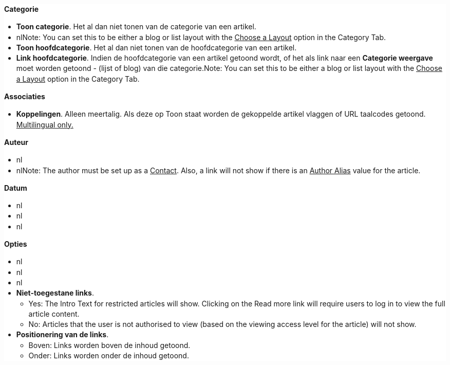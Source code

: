 **Categorie**

- **Toon categorie**. Het al dan niet tonen van de categorie van een
  artikel.
- nlNote: You can set this to be either a blog or list layout with the
  [Choose a
  Layout](https://docs.joomla.org/Help4.x:Articles:_Options/en#choosealayout "Help4.x:Articles: Options/en")
  option in the Category Tab.
- **Toon hoofdcategorie**. Het al dan niet tonen van de hoofdcategorie
  van een artikel.
- **Link hoofdcategorie**. Indien de hoofdcategorie van een artikel
  getoond wordt, of het als link naar een **Categorie weergave** moet
  worden getoond - (lijst of blog) van die categorie.Note: You can set
  this to be either a blog or list layout with the [Choose a
  Layout](https://docs.joomla.org/Help4.x:Articles:_Options/en#choosealayout "Help4.x:Articles: Options/en")
  option in the Category Tab.

**Associaties**

- **Koppelingen**. Alleen meertalig. Als deze op Toon staat worden de
  gekoppelde artikel vlaggen of URL taalcodes getoond. [Multilingual
  only.](https://docs.joomla.org/Help4.x:Multilingual_Associations/en "Help4.x:Multilingual Associations/en")

**Auteur**

- nl
- nlNote: The author must be set up as a
  [Contact](https://docs.joomla.org/Help4.x:Contacts:_Edit/en "Help4.x:Contacts: Edit/en").
  Also, a link will not show if there is an [Author
  Alias](https://docs.joomla.org/Help4.x:Articles:_Edit/en#createdbyalias "Help4.x:Articles: Edit/en")
  value for the article.

**Datum**

- nl
- nl
- nl

**Opties**

- nl
- nl
- nl
- **Niet-toegestane links**.
  - Yes: The Intro Text for restricted articles will show. Clicking on
    the Read more link will require users to log in to view the full
    article content.
  - No: Articles that the user is not authorised to view (based on the
    viewing access level for the article) will not show.
- **Positionering van de links**.
  - Boven: Links worden boven de inhoud getoond.
  - Onder: Links worden onder de inhoud getoond.
